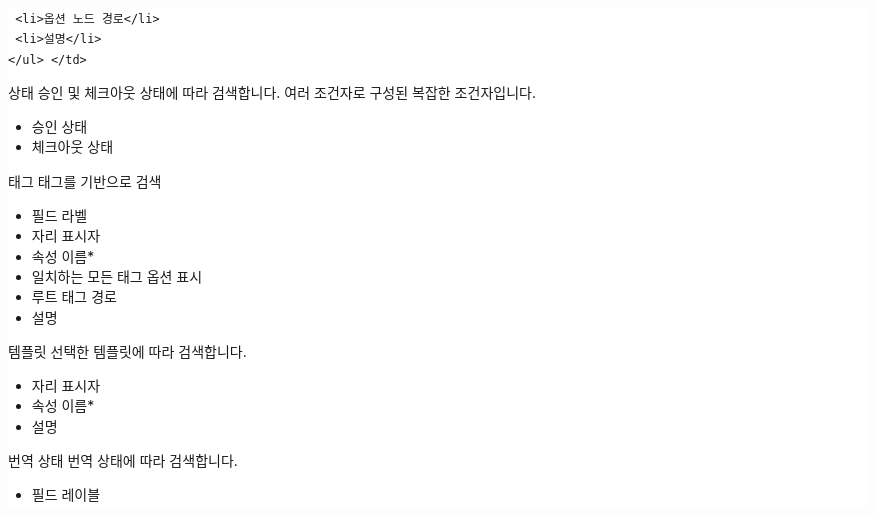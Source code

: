     <li>옵션 노드 경로</li>
     <li>설명</li>
    </ul> </td>
  </tr>
  <tr>
   <td>상태</td>
   <td>승인 및 체크아웃 상태에 따라 검색합니다.</td>
   <td>여러 조건자로 구성된 복잡한 조건자입니다.
    <ul>
     <li>승인 상태</li>
     <li>체크아웃 상태</li>
    </ul> 
   </td>
  </tr>
  <tr>
   <td>태그</td>
   <td>태그를 기반으로 검색</td>
   <td>
    <ul>
     <li>필드 라벨</li>
     <li>자리 표시자</li>
     <li>속성 이름*</li>
     <li>일치하는 모든 태그 옵션 표시</li>
     <li>루트 태그 경로</li>
     <li>설명</li>
    </ul> </td>
  </tr>
  <tr>
   <td>템플릿</td>
   <td>선택한 템플릿에 따라 검색합니다.</td>
   <td>
    <ul>
     <li>자리 표시자</li>
     <li>속성 이름*</li>
     <li>설명</li>
    </ul> 
   </td>
  </tr>
  <tr>
   <td>번역 상태</td>
   <td>번역 상태에 따라 검색합니다.</td>
   <td>
    <ul>
     <li>필드 레이블</li>
    </ul> 
   </td>
  </tr>
 </tbody>
</table>


